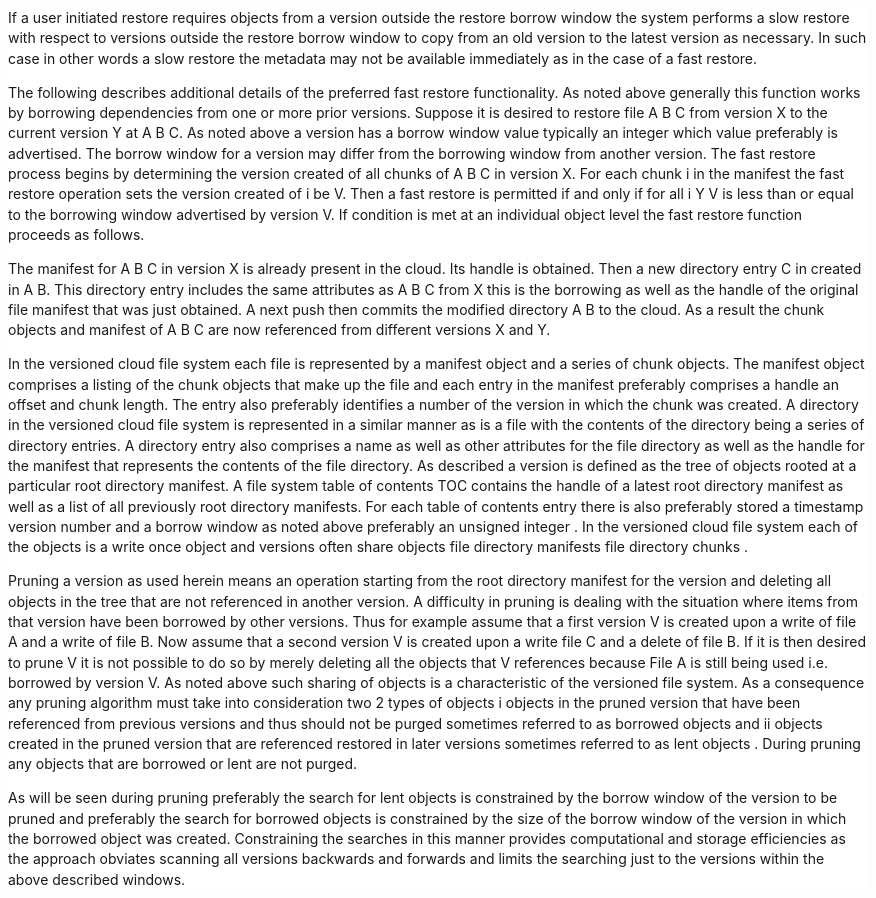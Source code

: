 If a user initiated restore requires objects from a version outside the restore borrow window the system performs a slow restore with respect to versions outside the restore borrow window to copy from an old version to the latest version as necessary. In such case in other words a slow restore the metadata may not be available immediately as in the case of a fast restore.

The following describes additional details of the preferred fast restore functionality. As noted above generally this function works by borrowing dependencies from one or more prior versions. Suppose it is desired to restore file A B C from version X to the current version Y at A B C. As noted above a version has a borrow window value typically an integer which value preferably is advertised. The borrow window for a version may differ from the borrowing window from another version. The fast restore process begins by determining the version created of all chunks of A B C in version X. For each chunk i in the manifest the fast restore operation sets the version created of i be V. Then a fast restore is permitted if and only if for all i Y V is less than or equal to the borrowing window advertised by version V. If condition is met at an individual object level the fast restore function proceeds as follows.

The manifest for A B C in version X is already present in the cloud. Its handle is obtained. Then a new directory entry C in created in A B. This directory entry includes the same attributes as A B C from X this is the borrowing as well as the handle of the original file manifest that was just obtained. A next push then commits the modified directory A B to the cloud. As a result the chunk objects and manifest of A B C are now referenced from different versions X and Y.

In the versioned cloud file system each file is represented by a manifest object and a series of chunk objects. The manifest object comprises a listing of the chunk objects that make up the file and each entry in the manifest preferably comprises a handle an offset and chunk length. The entry also preferably identifies a number of the version in which the chunk was created. A directory in the versioned cloud file system is represented in a similar manner as is a file with the contents of the directory being a series of directory entries. A directory entry also comprises a name as well as other attributes for the file directory as well as the handle for the manifest that represents the contents of the file directory. As described a version is defined as the tree of objects rooted at a particular root directory manifest. A file system table of contents TOC contains the handle of a latest root directory manifest as well as a list of all previously root directory manifests. For each table of contents entry there is also preferably stored a timestamp version number and a borrow window as noted above preferably an unsigned integer . In the versioned cloud file system each of the objects is a write once object and versions often share objects file directory manifests file directory chunks .

Pruning a version as used herein means an operation starting from the root directory manifest for the version and deleting all objects in the tree that are not referenced in another version. A difficulty in pruning is dealing with the situation where items from that version have been borrowed by other versions. Thus for example assume that a first version V is created upon a write of file A and a write of file B. Now assume that a second version V is created upon a write file C and a delete of file B. If it is then desired to prune V it is not possible to do so by merely deleting all the objects that V references because File A is still being used i.e. borrowed by version V. As noted above such sharing of objects is a characteristic of the versioned file system. As a consequence any pruning algorithm must take into consideration two 2 types of objects i objects in the pruned version that have been referenced from previous versions and thus should not be purged sometimes referred to as borrowed objects and ii objects created in the pruned version that are referenced restored in later versions sometimes referred to as lent objects . During pruning any objects that are borrowed or lent are not purged.

As will be seen during pruning preferably the search for lent objects is constrained by the borrow window of the version to be pruned and preferably the search for borrowed objects is constrained by the size of the borrow window of the version in which the borrowed object was created. Constraining the searches in this manner provides computational and storage efficiencies as the approach obviates scanning all versions backwards and forwards and limits the searching just to the versions within the above described windows.
